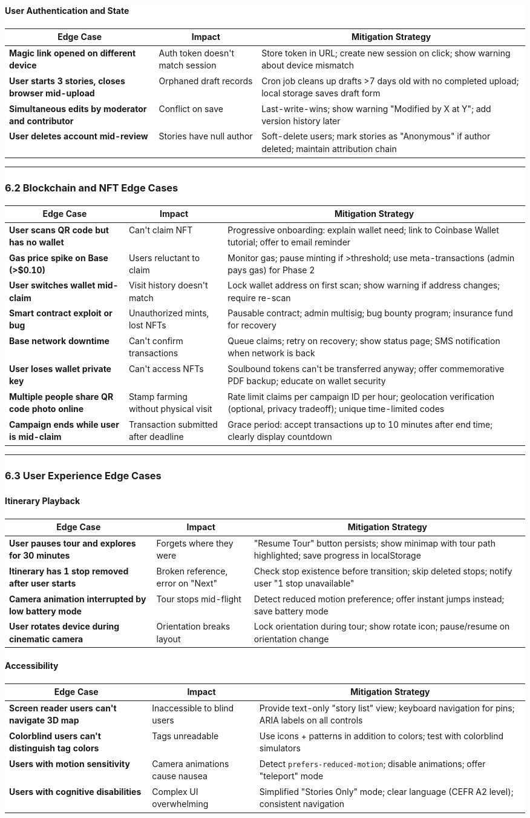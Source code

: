 #### User Authentication and State

| Edge Case | Impact | Mitigation Strategy |
|-----------|--------|-------------------|
| **Magic link opened on different device** | Auth token doesn't match session | Store token in URL; create new session on click; show warning about device mismatch |
| **User starts 3 stories, closes browser mid-upload** | Orphaned draft records | Cron job cleans up drafts >7 days old with no completed upload; local storage saves draft form |
| **Simultaneous edits by moderator and contributor** | Conflict on save | Last-write-wins; show warning "Modified by X at Y"; add version history later |
| **User deletes account mid-review** | Stories have null author | Soft-delete users; mark stories as "Anonymous" if author deleted; maintain attribution chain |

---

### 6.2 Blockchain and NFT Edge Cases

| Edge Case | Impact | Mitigation Strategy |
|-----------|--------|-------------------|
| **User scans QR code but has no wallet** | Can't claim NFT | Progressive onboarding: explain wallet need; link to Coinbase Wallet tutorial; offer to email reminder |
| **Gas price spike on Base (>$0.10)** | Users reluctant to claim | Monitor gas; pause minting if >threshold; use meta-transactions (admin pays gas) for Phase 2 |
| **User switches wallet mid-claim** | Visit history doesn't match | Lock wallet address on first scan; show warning if address changes; require re-scan |
| **Smart contract exploit or bug** | Unauthorized mints, lost NFTs | Pausable contract; admin multisig; bug bounty program; insurance fund for recovery |
| **Base network downtime** | Can't confirm transactions | Queue claims; retry on recovery; show status page; SMS notification when network is back |
| **User loses wallet private key** | Can't access NFTs | Soulbound tokens can't be transferred anyway; offer commemorative PDF backup; educate on wallet security |
| **Multiple people share QR code photo online** | Stamp farming without physical visit | Rate limit claims per campaign ID per hour; geolocation verification (optional, privacy tradeoff); unique time-limited codes |
| **Campaign ends while user is mid-claim** | Transaction submitted after deadline | Grace period: accept transactions up to 10 minutes after end time; clearly display countdown |

---

### 6.3 User Experience Edge Cases

#### Itinerary Playback

| Edge Case | Impact | Mitigation Strategy |
|-----------|--------|-------------------|
| **User pauses tour and explores for 30 minutes** | Forgets where they were | "Resume Tour" button persists; show minimap with tour path highlighted; save progress in localStorage |
| **Itinerary has 1 stop removed after user starts** | Broken reference, error on "Next" | Check stop existence before transition; skip deleted stops; notify user "1 stop unavailable" |
| **Camera animation interrupted by low battery mode** | Tour stops mid-flight | Detect reduced motion preference; offer instant jumps instead; save battery mode |
| **User rotates device during cinematic camera** | Orientation breaks layout | Lock orientation during tour; show rotate icon; pause/resume on orientation change |

#### Accessibility

| Edge Case | Impact | Mitigation Strategy |
|-----------|--------|-------------------|
| **Screen reader users can't navigate 3D map** | Inaccessible to blind users | Provide text-only "story list" view; keyboard navigation for pins; ARIA labels on all controls |
| **Colorblind users can't distinguish tag colors** | Tags unreadable | Use icons + patterns in addition to colors; test with colorblind simulators |
| **Users with motion sensitivity** | Camera animations cause nausea | Detect `prefers-reduced-motion`; disable animations; offer "teleport" mode |
| **Users with cognitive disabilities** | Complex UI overwhelming | Simplified "Stories Only" mode; clear language (CEFR A2 level); consistent navigation |
